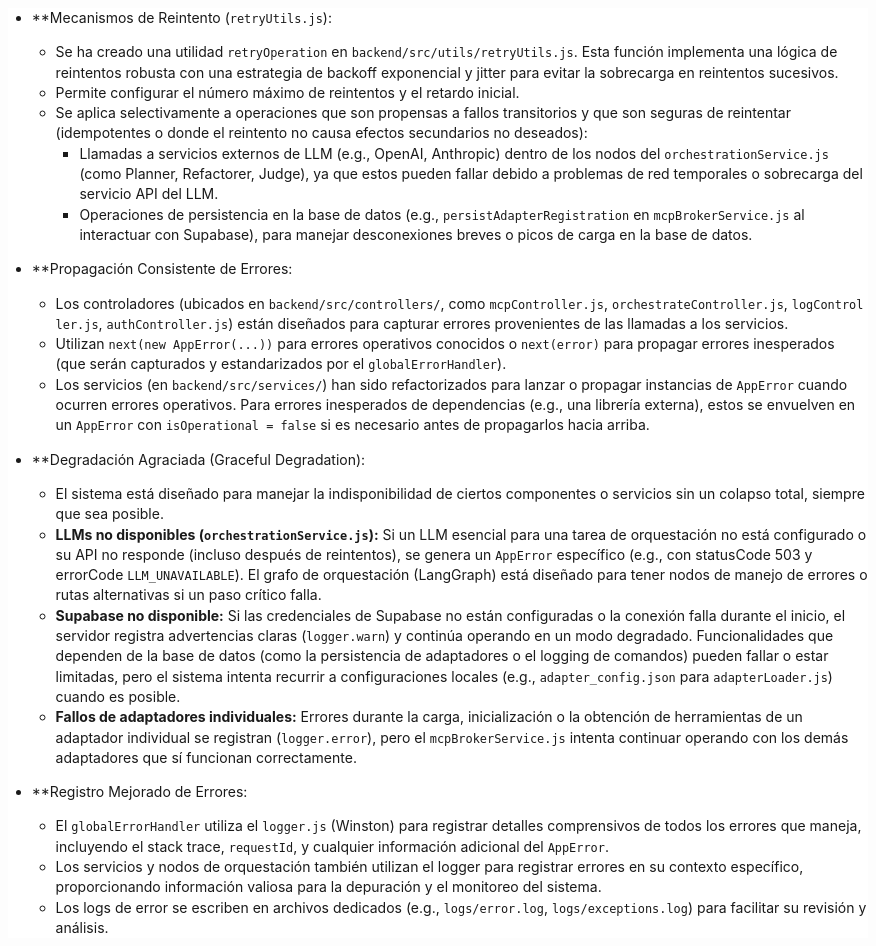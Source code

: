 
*   **Mecanismos de Reintento (`retryUtils.js`):
    *   Se ha creado una utilidad `retryOperation` en `backend/src/utils/retryUtils.js`. Esta función implementa una lógica de reintentos robusta con una estrategia de backoff exponencial y jitter para evitar la sobrecarga en reintentos sucesivos.
    *   Permite configurar el número máximo de reintentos y el retardo inicial.
    *   Se aplica selectivamente a operaciones que son propensas a fallos transitorios y que son seguras de reintentar (idempotentes o donde el reintento no causa efectos secundarios no deseados):
        *   Llamadas a servicios externos de LLM (e.g., OpenAI, Anthropic) dentro de los nodos del `orchestrationService.js` (como Planner, Refactorer, Judge), ya que estos pueden fallar debido a problemas de red temporales o sobrecarga del servicio API del LLM.
        *   Operaciones de persistencia en la base de datos (e.g., `persistAdapterRegistration` en `mcpBrokerService.js` al interactuar con Supabase), para manejar desconexiones breves o picos de carga en la base de datos.

*   **Propagación Consistente de Errores:
    *   Los controladores (ubicados en `backend/src/controllers/`, como `mcpController.js`, `orchestrateController.js`, `logController.js`, `authController.js`) están diseñados para capturar errores provenientes de las llamadas a los servicios.
    *   Utilizan `next(new AppError(...))` para errores operativos conocidos o `next(error)` para propagar errores inesperados (que serán capturados y estandarizados por el `globalErrorHandler`).
    *   Los servicios (en `backend/src/services/`) han sido refactorizados para lanzar o propagar instancias de `AppError` cuando ocurren errores operativos. Para errores inesperados de dependencias (e.g., una librería externa), estos se envuelven en un `AppError` con `isOperational = false` si es necesario antes de propagarlos hacia arriba.

*   **Degradación Agraciada (Graceful Degradation):
    *   El sistema está diseñado para manejar la indisponibilidad de ciertos componentes o servicios sin un colapso total, siempre que sea posible.
    *   **LLMs no disponibles (`orchestrationService.js`):** Si un LLM esencial para una tarea de orquestación no está configurado o su API no responde (incluso después de reintentos), se genera un `AppError` específico (e.g., con statusCode 503 y errorCode `LLM_UNAVAILABLE`). El grafo de orquestación (LangGraph) está diseñado para tener nodos de manejo de errores o rutas alternativas si un paso crítico falla.
    *   **Supabase no disponible:** Si las credenciales de Supabase no están configuradas o la conexión falla durante el inicio, el servidor registra advertencias claras (`logger.warn`) y continúa operando en un modo degradado. Funcionalidades que dependen de la base de datos (como la persistencia de adaptadores o el logging de comandos) pueden fallar o estar limitadas, pero el sistema intenta recurrir a configuraciones locales (e.g., `adapter_config.json` para `adapterLoader.js`) cuando es posible.
    *   **Fallos de adaptadores individuales:** Errores durante la carga, inicialización o la obtención de herramientas de un adaptador individual se registran (`logger.error`), pero el `mcpBrokerService.js` intenta continuar operando con los demás adaptadores que sí funcionan correctamente.

*   **Registro Mejorado de Errores:
    *   El `globalErrorHandler` utiliza el `logger.js` (Winston) para registrar detalles comprensivos de todos los errores que maneja, incluyendo el stack trace, `requestId`, y cualquier información adicional del `AppError`.
    *   Los servicios y nodos de orquestación también utilizan el logger para registrar errores en su contexto específico, proporcionando información valiosa para la depuración y el monitoreo del sistema.
    *   Los logs de error se escriben en archivos dedicados (e.g., `logs/error.log`, `logs/exceptions.log`) para facilitar su revisión y análisis.

